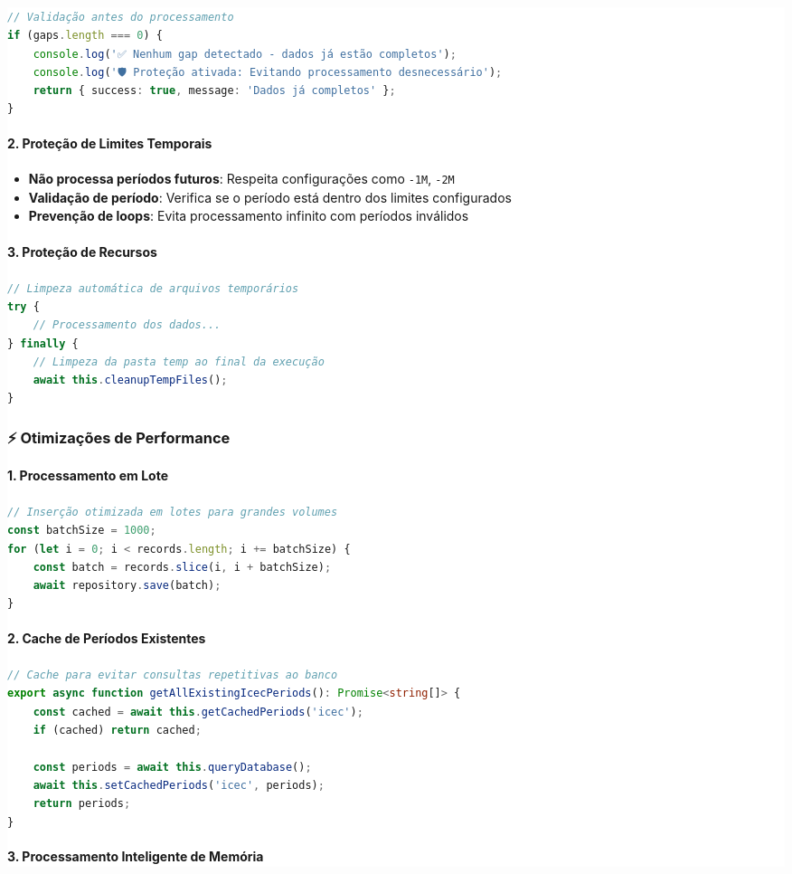 ```typescript
// Validação antes do processamento
if (gaps.length === 0) {
    console.log('✅ Nenhum gap detectado - dados já estão completos');
    console.log('🛡️ Proteção ativada: Evitando processamento desnecessário');
    return { success: true, message: 'Dados já completos' };
}
```

#### 2. Proteção de Limites Temporais

- **Não processa períodos futuros**: Respeita configurações como `-1M`, `-2M`
- **Validação de período**: Verifica se o período está dentro dos limites configurados
- **Prevenção de loops**: Evita processamento infinito com períodos inválidos

#### 3. Proteção de Recursos

```typescript
// Limpeza automática de arquivos temporários
try {
    // Processamento dos dados...
} finally {
    // Limpeza da pasta temp ao final da execução
    await this.cleanupTempFiles();
}
```

### ⚡ Otimizações de Performance

#### 1. Processamento em Lote

```typescript
// Inserção otimizada em lotes para grandes volumes
const batchSize = 1000;
for (let i = 0; i < records.length; i += batchSize) {
    const batch = records.slice(i, i + batchSize);
    await repository.save(batch);
}
```

#### 2. Cache de Períodos Existentes

```typescript
// Cache para evitar consultas repetitivas ao banco
export async function getAllExistingIcecPeriods(): Promise<string[]> {
    const cached = await this.getCachedPeriods('icec');
    if (cached) return cached;
    
    const periods = await this.queryDatabase();
    await this.setCachedPeriods('icec', periods);
    return periods;
}
```

#### 3. Processamento Inteligente de Memória
